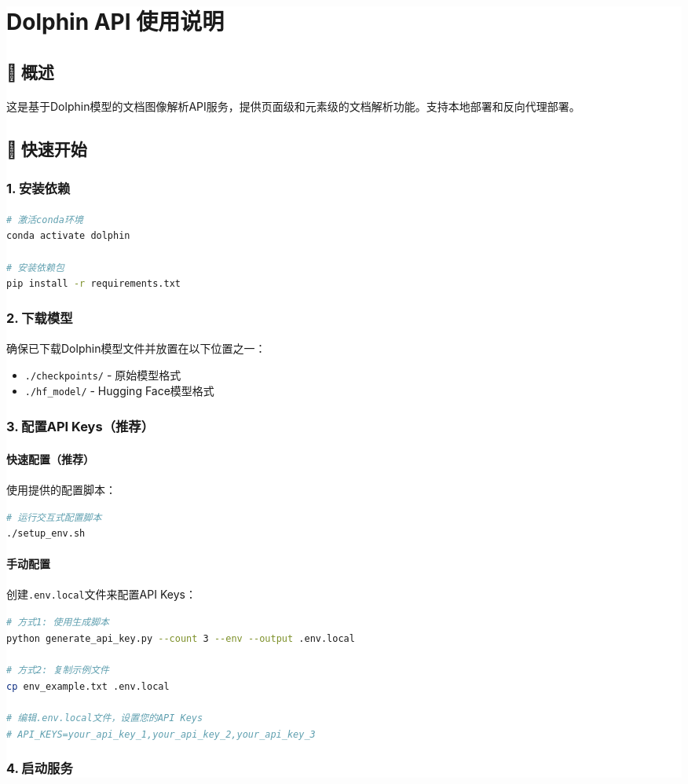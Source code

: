 # Dolphin API 使用说明

## 📖 概述

这是基于Dolphin模型的文档图像解析API服务，提供页面级和元素级的文档解析功能。支持本地部署和反向代理部署。

## 🚀 快速开始

### 1. 安装依赖

```bash
# 激活conda环境
conda activate dolphin

# 安装依赖包
pip install -r requirements.txt
```

### 2. 下载模型

确保已下载Dolphin模型文件并放置在以下位置之一：
- `./checkpoints/` - 原始模型格式
- `./hf_model/` - Hugging Face模型格式

### 3. 配置API Keys（推荐）

#### 快速配置（推荐）

使用提供的配置脚本：

```bash
# 运行交互式配置脚本
./setup_env.sh
```

#### 手动配置

创建`.env.local`文件来配置API Keys：

```bash
# 方式1: 使用生成脚本
python generate_api_key.py --count 3 --env --output .env.local

# 方式2: 复制示例文件
cp env_example.txt .env.local

# 编辑.env.local文件，设置您的API Keys
# API_KEYS=your_api_key_1,your_api_key_2,your_api_key_3
```

### 4. 启动服务
